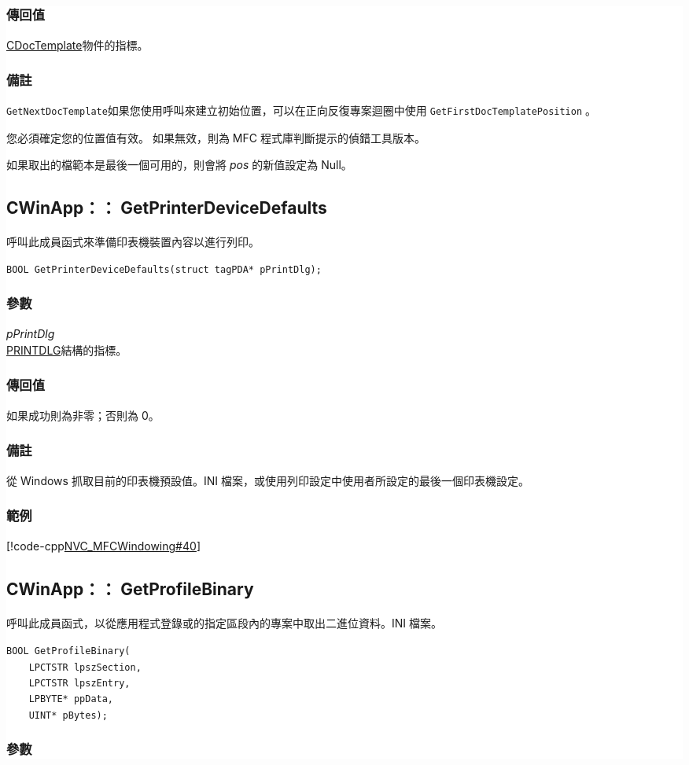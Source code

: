 ### <a name="return-value"></a>傳回值

[CDocTemplate](../../mfc/reference/cdoctemplate-class.md)物件的指標。

### <a name="remarks"></a>備註

`GetNextDocTemplate`如果您使用呼叫來建立初始位置，可以在正向反復專案迴圈中使用 `GetFirstDocTemplatePosition` 。

您必須確定您的位置值有效。 如果無效，則為 MFC 程式庫判斷提示的偵錯工具版本。

如果取出的檔範本是最後一個可用的，則會將 *pos* 的新值設定為 Null。

## <a name="cwinappgetprinterdevicedefaults"></a><a name="getprinterdevicedefaults"></a> CWinApp：： GetPrinterDeviceDefaults

呼叫此成員函式來準備印表機裝置內容以進行列印。

```
BOOL GetPrinterDeviceDefaults(struct tagPDA* pPrintDlg);
```

### <a name="parameters"></a>參數

*pPrintDlg*<br/>
[PRINTDLG](/windows/win32/api/commdlg/ns-commdlg-printdlga)結構的指標。

### <a name="return-value"></a>傳回值

如果成功則為非零；否則為 0。

### <a name="remarks"></a>備註

從 Windows 抓取目前的印表機預設值。INI 檔案，或使用列印設定中使用者所設定的最後一個印表機設定。

### <a name="example"></a>範例

[!code-cpp[NVC_MFCWindowing#40](../../mfc/reference/codesnippet/cpp/cwinapp-class_6.cpp)]

## <a name="cwinappgetprofilebinary"></a><a name="getprofilebinary"></a> CWinApp：： GetProfileBinary

呼叫此成員函式，以從應用程式登錄或的指定區段內的專案中取出二進位資料。INI 檔案。

```
BOOL GetProfileBinary(
    LPCTSTR lpszSection,
    LPCTSTR lpszEntry,
    LPBYTE* ppData,
    UINT* pBytes);
```

### <a name="parameters"></a>參數
